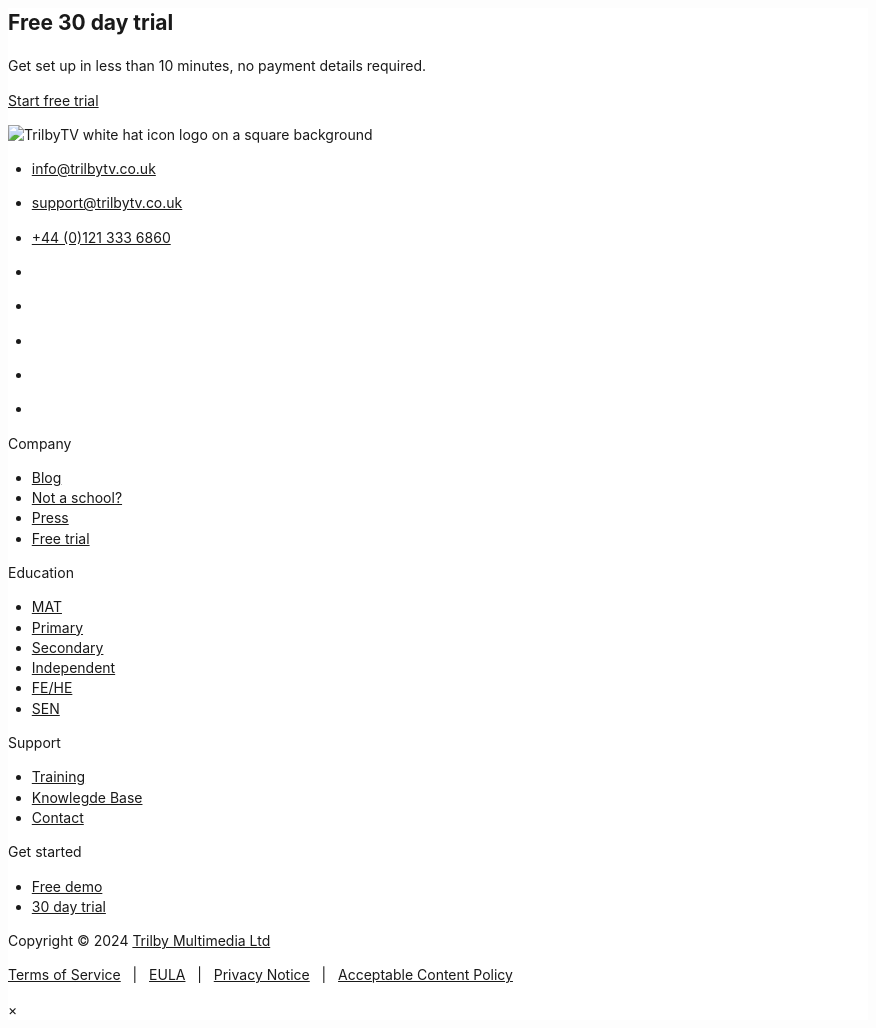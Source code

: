 Free 30 day trial
-----------------

Get set up in less than 10 minutes, no payment details required.

[Start free trial](https://auth.trilbytv.co.uk/trial?utm_source=trilbytv&utm_campaign=website-features&utm_medium=web&utm-content=footer-cta)

![TrilbyTV white hat icon logo on a square background](//cdn.trilbytv.co.uk/public/website-assets/trilbytv-icon.png)

* [info@trilbytv.co.uk](mailto:info@trilbytv.co.uk)
* [support@trilbytv.co.uk](mailto:support@trilbytv.co.uk)
* [+44 (0)121 333 6860](tel:+441213336860)

* [](https://twitter.com/trilbytv)
* [](https://instagram.com/trilbytv)
* [](https://facebook.com/trilbytv)
* [](https://www.linkedin.com/company/trilbytv)
* [](http://youtube.com/@trilbytv)

Company

* [Blog](https://www.trilbytv.co.uk/blog)
* [Not a school?](https://www.trilbytv.co.uk/business)
* [Press](https://www.trilbytv.co.uk/press)
* [Free trial](https://auth.trilbytv.co.uk/trial/start)

Education

* [MAT](https://www.trilbytv.co.uk/mat)
* [Primary](https://www.trilbytv.co.uk/primary)
* [Secondary](https://www.trilbytv.co.uk/secondary)
* [Independent](https://www.trilbytv.co.uk/independent)
* [FE/HE](https://www.trilbytv.co.uk/fehe)
* [SEN](https://www.trilbytv.co.uk/sen)

Support

* [Training](https://www.trilbytv.co.uk/training)
* [Knowlegde Base](https://support.trilbytv.co.uk/)
* [Contact](https://www.trilbytv.co.uk/contact)

Get started

* [Free demo](https://www.trilbytv.co.uk/demo)
* [30 day trial](https://auth.trilbytv.co.uk/trial/start)

Copyright © 2024 [Trilby Multimedia Ltd](https://www.trilby.co.uk/)

[Terms of Service](https://www.trilbytv.co.uk/terms-of-service/)   |   [EULA](https://www.trilbytv.co.uk/eula)   |   [Privacy Notice](https://www.trilbytv.co.uk/privacy-notice/)   |   [Acceptable Content Policy](https://www.trilbytv.co.uk/acceptable-content-policy/)

×